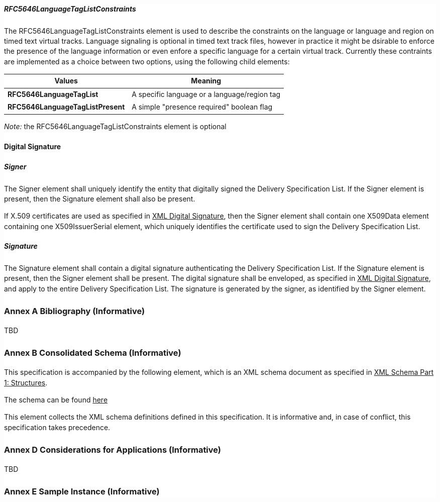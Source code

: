 ##### RFC5646LanguageTagListConstraints

The RFC5646LanguageTagListConstraints element is used to describe the constraints on the language or language and region on timed text virtual tracks. Language signaling is optional in timed text track files, however in practice it might be dsirable to enforce the presence of the language information or even enfore a specific language for a certain virtual track. Currently these contraints are implemented as a choice between two options, using the following child elements:

|Values|Meaning|
|------|------|
|**RFC5646LanguageTagList**|A specific language or a language/region tag|
|**RFC5646LanguageTagListPresent**|A simple "presence required" boolean flag|

*Note:* the RFC5646LanguageTagListConstraints element is optional

#### Digital Signature

##### Signer

The Signer element shall uniquely identify the entity that digitally signed the Delivery Specification List. If the Signer element is present, then the Signature element shall also be present.

If X.509 certificates are used as specified in [XML Digital Signature](https://www.w3.org/TR/xmldsig-core1/), then the Signer element shall contain one X509Data element containing one X509IssuerSerial element, which uniquely identifies the certificate used to sign the Delivery Specification List.

##### Signature

The Signature element shall contain a digital signature authenticating the Delivery Specification List.
If the Signature element is present, then the Signer element shall be present.
The digital signature shall be enveloped, as specified in [XML Digital Signature](https://www.w3.org/TR/xmldsig-core1/), and apply to the entire Delivery Specification List. The signature is generated by the signer, as identified by the Signer element.

### Annex A Bibliography (Informative)

TBD

### Annex B Consolidated Schema (Informative)

This specification is accompanied by the following element, which is an XML schema document as specified in [XML Schema Part 1: Structures](https://www.w3.org/TR/xmlschema-1/).

The schema can be found [here](../schema/IMF_DeliverySchema.xsd)

This element collects the XML schema definitions defined in this specification. It is informative and, in case of conflict, this specification takes precedence.

### Annex D Considerations for Applications (Informative)

TBD

### Annex E Sample Instance (Informative)
